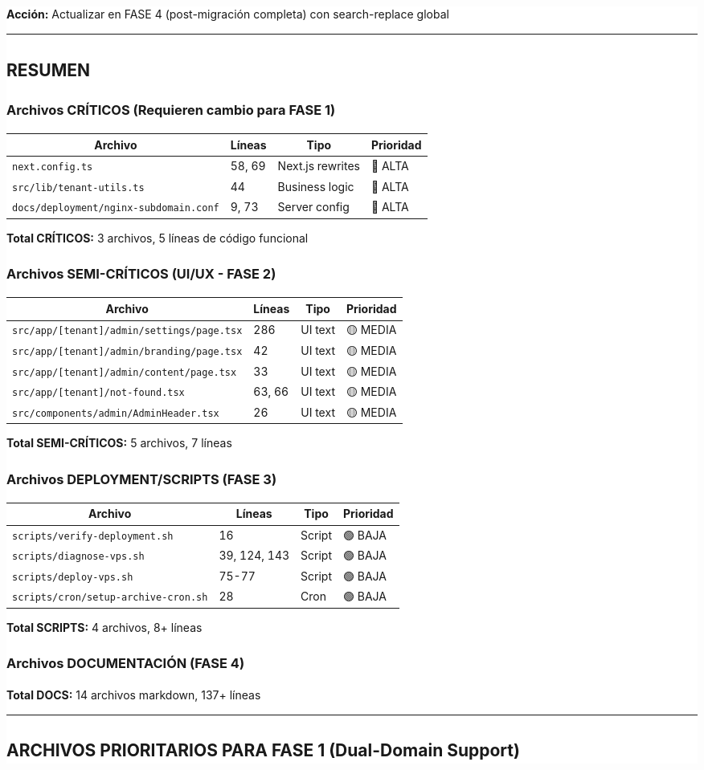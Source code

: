 **Acción:** Actualizar en FASE 4 (post-migración completa) con search-replace global

---

## RESUMEN

### Archivos CRÍTICOS (Requieren cambio para FASE 1)
| Archivo | Líneas | Tipo | Prioridad |
|---------|--------|------|-----------|
| `next.config.ts` | 58, 69 | Next.js rewrites | 🔴 ALTA |
| `src/lib/tenant-utils.ts` | 44 | Business logic | 🔴 ALTA |
| `docs/deployment/nginx-subdomain.conf` | 9, 73 | Server config | 🔴 ALTA |

**Total CRÍTICOS:** 3 archivos, 5 líneas de código funcional

### Archivos SEMI-CRÍTICOS (UI/UX - FASE 2)
| Archivo | Líneas | Tipo | Prioridad |
|---------|--------|------|-----------|
| `src/app/[tenant]/admin/settings/page.tsx` | 286 | UI text | 🟡 MEDIA |
| `src/app/[tenant]/admin/branding/page.tsx` | 42 | UI text | 🟡 MEDIA |
| `src/app/[tenant]/admin/content/page.tsx` | 33 | UI text | 🟡 MEDIA |
| `src/app/[tenant]/not-found.tsx` | 63, 66 | UI text | 🟡 MEDIA |
| `src/components/admin/AdminHeader.tsx` | 26 | UI text | 🟡 MEDIA |

**Total SEMI-CRÍTICOS:** 5 archivos, 7 líneas

### Archivos DEPLOYMENT/SCRIPTS (FASE 3)
| Archivo | Líneas | Tipo | Prioridad |
|---------|--------|------|-----------|
| `scripts/verify-deployment.sh` | 16 | Script | 🟢 BAJA |
| `scripts/diagnose-vps.sh` | 39, 124, 143 | Script | 🟢 BAJA |
| `scripts/deploy-vps.sh` | 75-77 | Script | 🟢 BAJA |
| `scripts/cron/setup-archive-cron.sh` | 28 | Cron | 🟢 BAJA |

**Total SCRIPTS:** 4 archivos, 8+ líneas

### Archivos DOCUMENTACIÓN (FASE 4)
**Total DOCS:** 14 archivos markdown, 137+ líneas

---

## ARCHIVOS PRIORITARIOS PARA FASE 1 (Dual-Domain Support)
